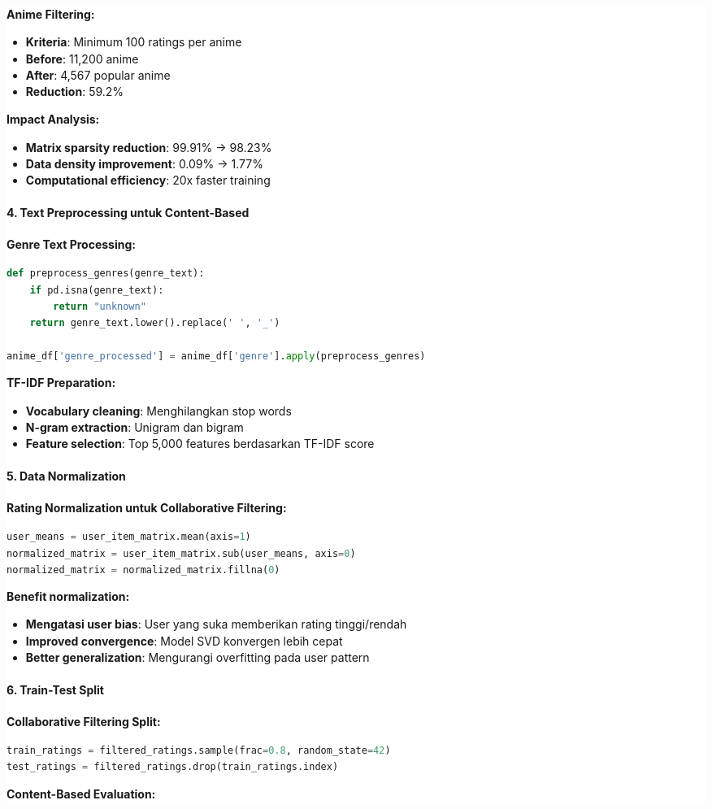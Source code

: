 **Anime Filtering:**

- **Kriteria**: Minimum 100 ratings per anime
- **Before**: 11,200 anime
- **After**: 4,567 popular anime
- **Reduction**: 59.2%

**Impact Analysis:**

- **Matrix sparsity reduction**: 99.91% → 98.23%
- **Data density improvement**: 0.09% → 1.77%
- **Computational efficiency**: 20x faster training

#### 4. Text Preprocessing untuk Content-Based

**Genre Text Processing:**

```python
def preprocess_genres(genre_text):
    if pd.isna(genre_text):
        return "unknown"
    return genre_text.lower().replace(' ', '_')

anime_df['genre_processed'] = anime_df['genre'].apply(preprocess_genres)
```

**TF-IDF Preparation:**

- **Vocabulary cleaning**: Menghilangkan stop words
- **N-gram extraction**: Unigram dan bigram
- **Feature selection**: Top 5,000 features berdasarkan TF-IDF score

#### 5. Data Normalization

**Rating Normalization untuk Collaborative Filtering:**

```python
user_means = user_item_matrix.mean(axis=1)
normalized_matrix = user_item_matrix.sub(user_means, axis=0)
normalized_matrix = normalized_matrix.fillna(0)
```

**Benefit normalization:**

- **Mengatasi user bias**: User yang suka memberikan rating tinggi/rendah
- **Improved convergence**: Model SVD konvergen lebih cepat
- **Better generalization**: Mengurangi overfitting pada user pattern

#### 6. Train-Test Split

**Collaborative Filtering Split:**

```python
train_ratings = filtered_ratings.sample(frac=0.8, random_state=42)
test_ratings = filtered_ratings.drop(train_ratings.index)
```

**Content-Based Evaluation:**
